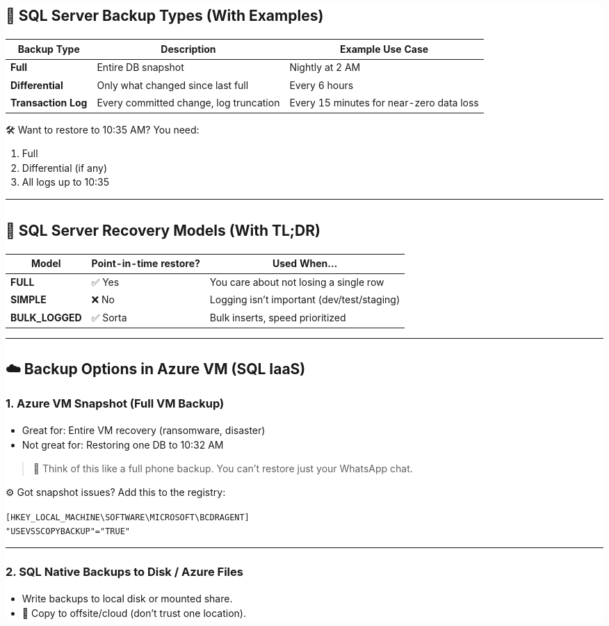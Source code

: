 
## 🧩 SQL Server Backup Types (With Examples)

| Backup Type         | Description                            | Example Use Case                         |
| ------------------- | -------------------------------------- | ---------------------------------------- |
| **Full**            | Entire DB snapshot                     | Nightly at 2 AM                          |
| **Differential**    | Only what changed since last full      | Every 6 hours                            |
| **Transaction Log** | Every committed change, log truncation | Every 15 minutes for near-zero data loss |

🛠 Want to restore to 10:35 AM? You need:

1. Full
2. Differential (if any)
3. All logs up to 10:35

---

## 🔄 SQL Server Recovery Models (With TL;DR)

| Model           | Point-in-time restore? | Used When…                                 |
| --------------- | ---------------------- | ------------------------------------------ |
| **FULL**        | ✅ Yes                 | You care about not losing a single row     |
| **SIMPLE**      | ❌ No                  | Logging isn’t important (dev/test/staging) |
| **BULK_LOGGED** | ✅ Sorta               | Bulk inserts, speed prioritized            |

---

## ☁️ Backup Options in Azure VM (SQL IaaS)

### 1. **Azure VM Snapshot (Full VM Backup)**

- Great for: Entire VM recovery (ransomware, disaster)
- Not great for: Restoring one DB to 10:32 AM

> 🧠 Think of this like a full phone backup. You can’t restore just your WhatsApp chat.

⚙️ Got snapshot issues? Add this to the registry:

```reg
[HKEY_LOCAL_MACHINE\SOFTWARE\MICROSOFT\BCDRAGENT]
"USEVSSCOPYBACKUP"="TRUE"
```

---

### 2. **SQL Native Backups to Disk / Azure Files**

- Write backups to local disk or mounted share.
- 🔁 Copy to offsite/cloud (don’t trust one location).
